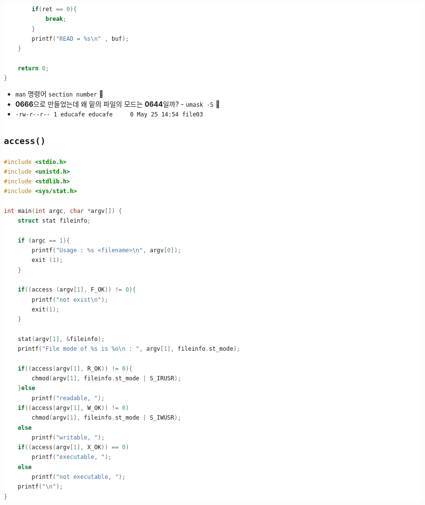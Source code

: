 ```c
		if(ret == 0){
			break;
		}
		printf("READ = %s\n" , buf);
	}
	
    return 0;
}
```

- `man` 명령어 `section number` 🚩
- **0666**으로 만들었는데 왜 밑의 파일의 모드는 **0644**일까? - `umask -S` 🚩
- `-rw-r--r-- 1 educafe educafe     0 May 25 14:54 file03`

## `access()`

```c
#include <stdio.h>
#include <unistd.h>
#include <stdlib.h>
#include <sys/stat.h>

int main(int argc, char *argv[]) {
	struct stat fileinfo;
	
	if (argc == 1){
		printf("Usage : %s <filename>\n", argv[0]);
		exit (1);
	}
	
	if((access (argv[1], F_OK)) != 0){
		printf("not exist\n");
		exit(1);
	}
	
	stat(argv[1], &fileinfo);
	printf("File mode of %s is %o\n : ", argv[1], fileinfo.st_mode);
	
	if((access(argv[1], R_OK)) != 0){
		chmod(argv[1], fileinfo.st_mode | S_IRUSR);
	}else
		printf("readable, ");
	if((access(argv[1], W_OK)) != 0)
		chmod(argv[1], fileinfo.st_mode | S_IWUSR);
	else 
		printf("writable, ");
	if((access(argv[1], X_OK)) == 0)
		printf("executable, ");
	else 
		printf("not executable, ");
	printf("\n");
}
```
